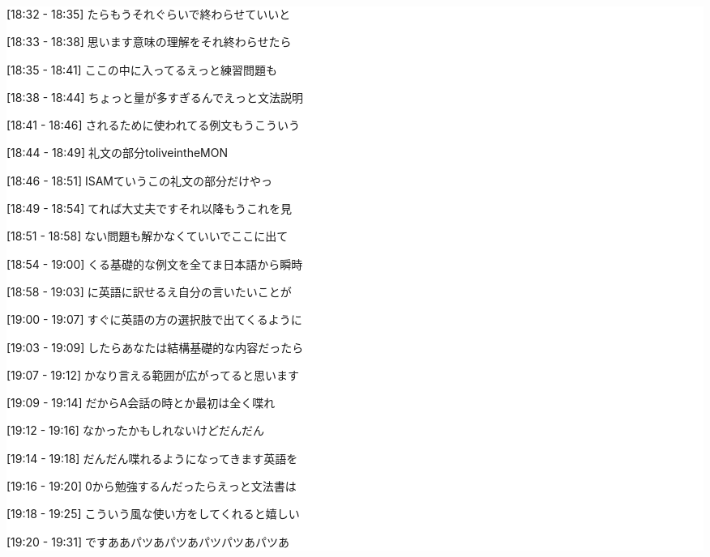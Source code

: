 [18:32 - 18:35]
たらもうそれぐらいで終わらせていいと

[18:33 - 18:38]
思います意味の理解をそれ終わらせたら

[18:35 - 18:41]
ここの中に入ってるえっと練習問題も

[18:38 - 18:44]
ちょっと量が多すぎるんでえっと文法説明

[18:41 - 18:46]
されるために使われてる例文もうこういう

[18:44 - 18:49]
礼文の部分toliveintheMON

[18:46 - 18:51]
ISAMていうこの礼文の部分だけやっ

[18:49 - 18:54]
てれば大丈夫ですそれ以降もうこれを見

[18:51 - 18:58]
ない問題も解かなくていいでここに出て

[18:54 - 19:00]
くる基礎的な例文を全てま日本語から瞬時

[18:58 - 19:03]
に英語に訳せるえ自分の言いたいことが

[19:00 - 19:07]
すぐに英語の方の選択肢で出てくるように

[19:03 - 19:09]
したらあなたは結構基礎的な内容だったら

[19:07 - 19:12]
かなり言える範囲が広がってると思います

[19:09 - 19:14]
だからA会話の時とか最初は全く喋れ

[19:12 - 19:16]
なかったかもしれないけどだんだん

[19:14 - 19:18]
だんだん喋れるようになってきます英語を

[19:16 - 19:20]
0から勉強するんだったらえっと文法書は

[19:18 - 19:25]
こういう風な使い方をしてくれると嬉しい

[19:20 - 19:31]
ですああパツあパツあパツパツあパツあ
